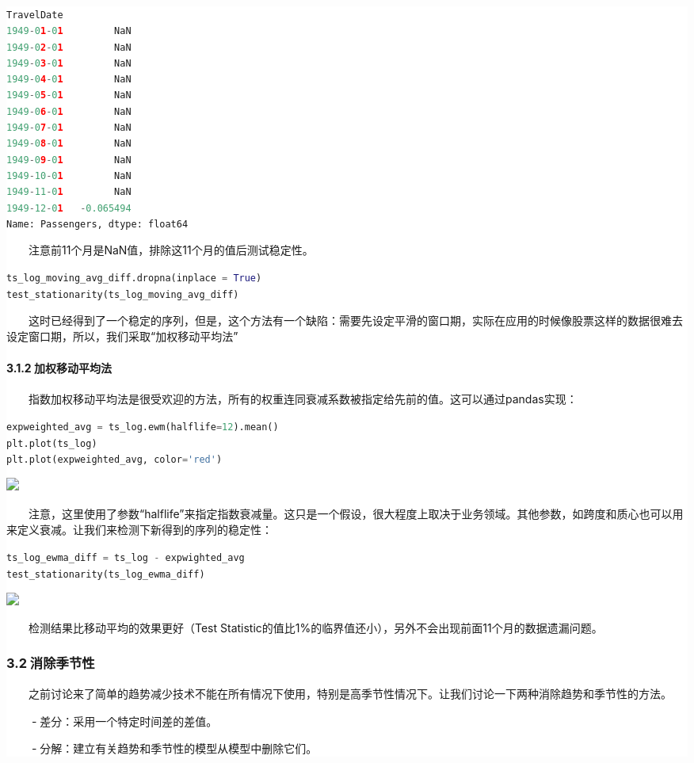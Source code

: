 ```python
TravelDate
1949-01-01         NaN
1949-02-01         NaN
1949-03-01         NaN
1949-04-01         NaN
1949-05-01         NaN
1949-06-01         NaN
1949-07-01         NaN
1949-08-01         NaN
1949-09-01         NaN
1949-10-01         NaN
1949-11-01         NaN
1949-12-01   -0.065494
Name: Passengers, dtype: float64
```

&emsp;&emsp;注意前11个月是NaN值，排除这11个月的值后测试稳定性。

```python
ts_log_moving_avg_diff.dropna(inplace = True)
test_stationarity(ts_log_moving_avg_diff) 
```

&emsp;&emsp;这时已经得到了一个稳定的序列，但是，这个方法有一个缺陷：需要先设定平滑的窗口期，实际在应用的时候像股票这样的数据很难去设定窗口期，所以，我们采取“加权移动平均法”

#### 3.1.2 加权移动平均法

&emsp;&emsp;指数加权移动平均法是很受欢迎的方法，所有的权重连同衰减系数被指定给先前的值。这可以通过pandas实现：

```python
expweighted_avg = ts_log.ewm(halflife=12).mean()
plt.plot(ts_log)
plt.plot(expweighted_avg, color='red')
```

![](https://www.biaodianfu.com/wp-content/uploads/2018/11/expwighted-avg.png)

&emsp;&emsp;注意，这里使用了参数“halflife”来指定指数衰减量。这只是一个假设，很大程度上取决于业务领域。其他参数，如跨度和质心也可以用来定义衰减。让我们来检测下新得到的序列的稳定性：

```python
ts_log_ewma_diff = ts_log - expwighted_avg
test_stationarity(ts_log_ewma_diff)
```

![](https://www.biaodianfu.com/wp-content/uploads/2018/11/df-test-2.png)

&emsp;&emsp;检测结果比移动平均的效果更好（Test Statistic的值比1%的临界值还小），另外不会出现前面11个月的数据遗漏问题。

### 3.2 消除季节性

&emsp;&emsp;之前讨论来了简单的趋势减少技术不能在所有情况下使用，特别是高季节性情况下。让我们讨论一下两种消除趋势和季节性的方法。

&emsp;&emsp; - 差分：采用一个特定时间差的差值。

&emsp;&emsp; - 分解：建立有关趋势和季节性的模型从模型中删除它们。
